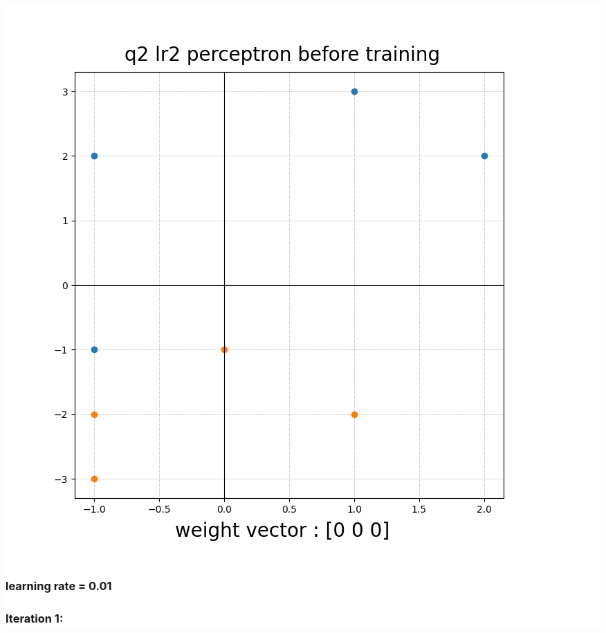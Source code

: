 ![q2_perceptron_before_training.p](output_images/q2_perceptron_before_training.png)  

### learning rate = 0.01

### Iteration 1: